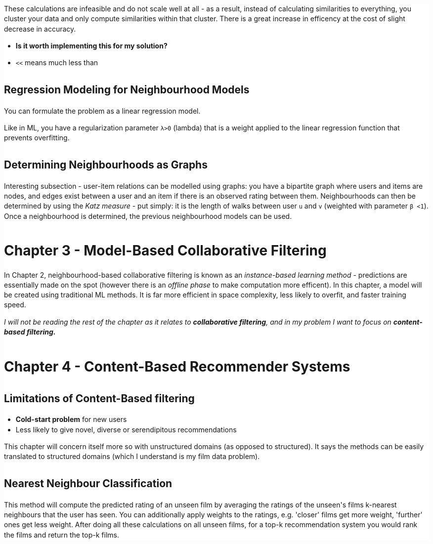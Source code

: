 These calculations are infeasible and do not scale well at all - as a result, instead of calculating similarities to everything, you cluster your data and only compute similarities 
within that cluster. There is a great increase in efficency at the cost of slight decrease in accuracy.

* **Is it worth implementing this for my solution?**

* `<<` means much less than

## Regression Modeling for Neighbourhood Models

You can formulate the problem as a linear regression model.

Like in ML, you have a regularization parameter `λ>0` (lambda) that is a weight applied to the linear regression function that prevents overfitting.

## Determining Neighbourhoods as Graphs

Interesting subsection - user-item relations can be modelled using graphs: you have a bipartite graph where users and items are nodes, and edges exist between a user and an item if there is an 
observed rating between them. Neighbourhoods can then be determined by using the *Katz measure* - put simply: it is the length of walks between user `u` and `v` (weighted with parameter `β
<1`). Once a neighbourhood is determined, the previous neighbourhood models can be used.

# Chapter 3 - Model-Based Collaborative Filtering

In Chapter 2, neighbourhood-based collaborative filtering is known as an *instance-based 
learning method* - predictions are essentially made on the spot (however there is an *offline phase* 
to make computation more efficent). In this chapter, a model will be created using traditional ML 
methods. It is far more efficient in space complexity, less likely to overfit, and faster training speed.

*I will not be reading the rest of the chapter as it relates to **collaborative filtering**, and 
in my problem I want to focus on **content-based filtering.***

# Chapter 4 - Content-Based Recommender Systems

## Limitations of Content-Based filtering

* **Cold-start problem** for new users
* Less likely to give novel, diverse or serendipitous recommendations

This chapter will concern itself more so with unstructured domains (as opposed to structured). 
It says the methods can be easily translated to structured domains (which I understand is my 
film data problem).

## Nearest Neighbour Classification

This method will compute the predicted rating of an unseen film by averaging the ratings of the unseen's films k-nearest neighbours that the user has seen. You can additionally apply weights to 
the ratings, e.g. 'closer' films get more weight, 'further' ones get less weight. After doing all 
these calculations on all unseen films, for a top-k recommendation system you would rank the films 
and return the top-k films.
